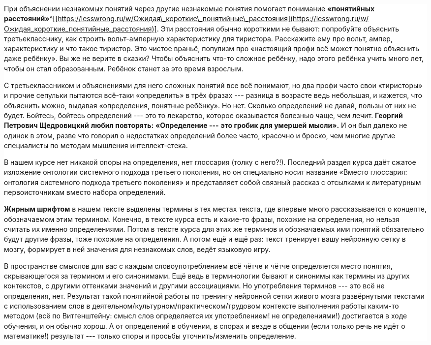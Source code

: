 При объяснении незнакомых понятий через другие незнакомые понятия
помогает понимание **«понятийных
расстояний»**^[[https://lesswrong.ru/w/Ожидая\_короткие\_понятийные\_расстояния](https://lesswrong.ru/w/Ожидая_короткие_понятийные_расстояния)].
Эти расстояния обычно короткими не бывают: попробуйте объяснить
третьекласснику, как строить вольт-амперную характеристику для
тиристора. Расскажите ему про вольт, ампер, характеристику и что такое
тиристор. Это чистое враньё, популизм про «настоящий профи всё может
понятно объяснить даже ребёнку». Вы же не верите в сказки? Чтобы
объяснить что-то сложное ребёнку, надо этого ребёнка учить много лет,
чтобы он стал образованным. Ребёнок станет за это время взрослым.

С третьеклассником и объяснениями для него сложных понятий все всё
понимают, но два профи часто свои «тиристоры» и прочие сепульки пытаются
всё-таки «определить» в трёх фразах --- разница в возрасте ведь
небольшая, и кажется, что объяснить можно, выдавая «определения,
понятные ребёнку». Но нет. Сколько определений не давай, пользы от них
не будет. Бойтесь, бойтесь определений --- это то лекарство, которое
оказывается болезнью чаще, чем лечит. **Георгий Петрович Щедровицкий**
**любил повторять:** **«Определение ---** **это гробик для умершей**
**мысли».** И он был далеко не одинок в этом, разве что говорил о
недостатках определений более часто, красочно и броско, чем многие
другие специалисты по методам мышления интеллект-стека.

В нашем курсе нет никакой опоры на определения, нет глоссария (толку с
него?!). Последний раздел курса даёт сжатое изложение онтологии
системного подхода третьего поколения, но он специально носит название
«Вместо глоссария: онтология системного подхода третьего поколения» и
представляет собой связный рассказ с отсылками к литературным
первоисточникам вместо набора определений.

**Жирным шрифтом** в нашем тексте выделены термины в тех местах текста,
где впервые много рассказывается о концепте, обозначаемом этим термином.
Конечно, в тексте курса есть и какие-то фразы, похожие на определения,
но нельзя считать их именно определениями. Потом в тексте курса для этих
же терминов и обозначаемых ими понятий обязательно будут другие фразы,
тоже похожие на определения. А потом ещё и ещё раз: текст тренирует вашу
нейронную сетку в мозгу, формирует в ней значения для незнакомых слов,
ведёт языковую игру.

В пространстве смыслов для вас с каждым словоупотреблением всё чётче и
чётче определяется место понятия, скрывающегося за термином и его
синонимами. Ещё ведь в терминологии бывают и синонимы как термины из
других контекстов, с другими оттенками значений и другими ассоциациями.
Но употребления терминов --- это всё не определения, нет. Результат
такой понятийной работы по тренингу нейронной сетки живого мозга
развёрнутыми текстами с использованием слов в
деятельном/культурном/практическом/трудовом контексте выполнения работы
каким-то методом (всё по Витгенштейну: смысл слов определяется их
употреблением! не определениями!) достигается в ходе обучения, и он
обычно хорош. А от определений в обучении, в спорах и везде в общении
(если только речь не идёт о математике!) результат --- только споры и
просьбы уточнить/изменить определение.
